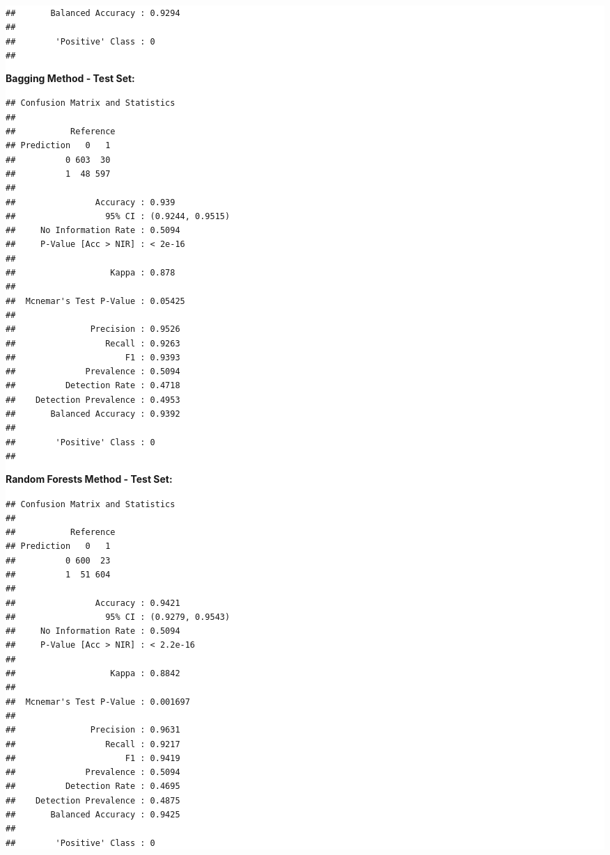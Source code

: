 ```
##       Balanced Accuracy : 0.9294          
##                                           
##        'Positive' Class : 0               
## 
```
**Bagging Method - Test Set:**


```
## Confusion Matrix and Statistics
## 
##           Reference
## Prediction   0   1
##          0 603  30
##          1  48 597
##                                           
##                Accuracy : 0.939           
##                  95% CI : (0.9244, 0.9515)
##     No Information Rate : 0.5094          
##     P-Value [Acc > NIR] : < 2e-16         
##                                           
##                   Kappa : 0.878           
##                                           
##  Mcnemar's Test P-Value : 0.05425         
##                                           
##               Precision : 0.9526          
##                  Recall : 0.9263          
##                      F1 : 0.9393          
##              Prevalence : 0.5094          
##          Detection Rate : 0.4718          
##    Detection Prevalence : 0.4953          
##       Balanced Accuracy : 0.9392          
##                                           
##        'Positive' Class : 0               
## 
```
**Random Forests Method - Test Set:**


```
## Confusion Matrix and Statistics
## 
##           Reference
## Prediction   0   1
##          0 600  23
##          1  51 604
##                                           
##                Accuracy : 0.9421          
##                  95% CI : (0.9279, 0.9543)
##     No Information Rate : 0.5094          
##     P-Value [Acc > NIR] : < 2.2e-16       
##                                           
##                   Kappa : 0.8842          
##                                           
##  Mcnemar's Test P-Value : 0.001697        
##                                           
##               Precision : 0.9631          
##                  Recall : 0.9217          
##                      F1 : 0.9419          
##              Prevalence : 0.5094          
##          Detection Rate : 0.4695          
##    Detection Prevalence : 0.4875          
##       Balanced Accuracy : 0.9425          
##                                           
##        'Positive' Class : 0               
```